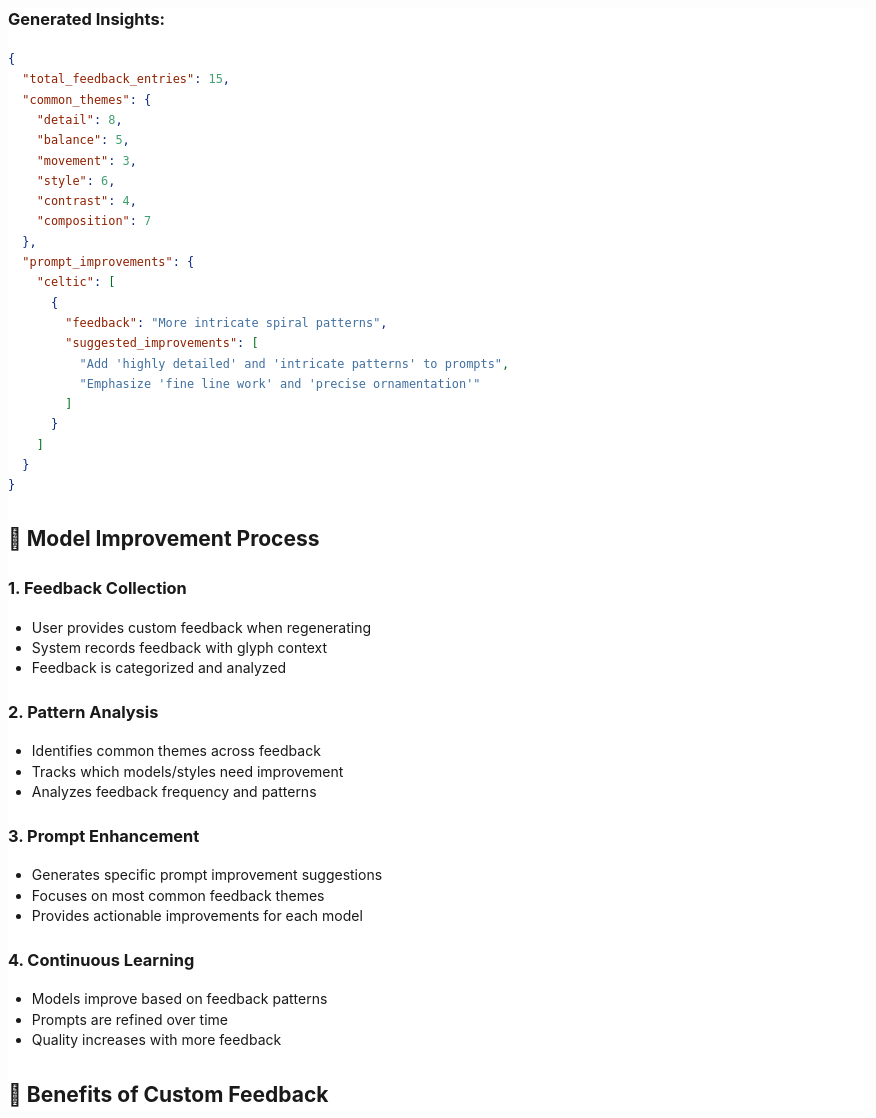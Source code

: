 ### **Generated Insights:**
```json
{
  "total_feedback_entries": 15,
  "common_themes": {
    "detail": 8,
    "balance": 5,
    "movement": 3,
    "style": 6,
    "contrast": 4,
    "composition": 7
  },
  "prompt_improvements": {
    "celtic": [
      {
        "feedback": "More intricate spiral patterns",
        "suggested_improvements": [
          "Add 'highly detailed' and 'intricate patterns' to prompts",
          "Emphasize 'fine line work' and 'precise ornamentation'"
        ]
      }
    ]
  }
}
```

## 🎯 **Model Improvement Process**

### **1. Feedback Collection**
- User provides custom feedback when regenerating
- System records feedback with glyph context
- Feedback is categorized and analyzed

### **2. Pattern Analysis**
- Identifies common themes across feedback
- Tracks which models/styles need improvement
- Analyzes feedback frequency and patterns

### **3. Prompt Enhancement**
- Generates specific prompt improvement suggestions
- Focuses on most common feedback themes
- Provides actionable improvements for each model

### **4. Continuous Learning**
- Models improve based on feedback patterns
- Prompts are refined over time
- Quality increases with more feedback

## 🌟 **Benefits of Custom Feedback**
